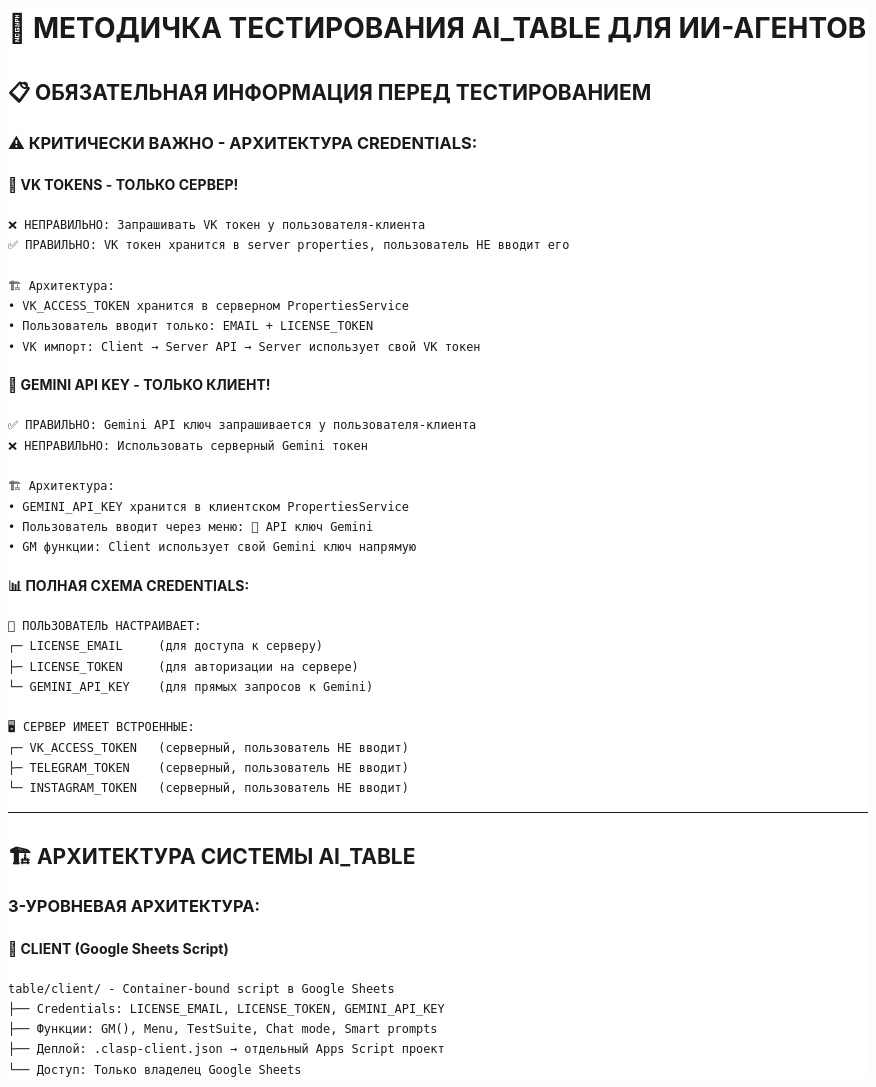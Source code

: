 # 🧪 МЕТОДИЧКА ТЕСТИРОВАНИЯ AI_TABLE ДЛЯ ИИ-АГЕНТОВ

## 📋 **ОБЯЗАТЕЛЬНАЯ ИНФОРМАЦИЯ ПЕРЕД ТЕСТИРОВАНИЕМ**

### ⚠️ **КРИТИЧЕСКИ ВАЖНО - АРХИТЕКТУРА CREDENTIALS:**

#### 🔐 **VK TOKENS - ТОЛЬКО СЕРВЕР!**
```
❌ НЕПРАВИЛЬНО: Запрашивать VK токен у пользователя-клиента  
✅ ПРАВИЛЬНО: VK токен хранится в server properties, пользователь НЕ вводит его

🏗️ Архитектура:
• VK_ACCESS_TOKEN хранится в серверном PropertiesService
• Пользователь вводит только: EMAIL + LICENSE_TOKEN  
• VK импорт: Client → Server API → Server использует свой VK токен
```

#### 🤖 **GEMINI API KEY - ТОЛЬКО КЛИЕНТ!**
```
✅ ПРАВИЛЬНО: Gemini API ключ запрашивается у пользователя-клиента
❌ НЕПРАВИЛЬНО: Использовать серверный Gemini токен

🏗️ Архитектура:  
• GEMINI_API_KEY хранится в клиентском PropertiesService
• Пользователь вводит через меню: 🔑 API ключ Gemini
• GM функции: Client использует свой Gemini ключ напрямую
```

#### 📊 **ПОЛНАЯ СХЕМА CREDENTIALS:**
```
👤 ПОЛЬЗОВАТЕЛЬ НАСТРАИВАЕТ:
┌─ LICENSE_EMAIL     (для доступа к серверу)
├─ LICENSE_TOKEN     (для авторизации на сервере) 
└─ GEMINI_API_KEY    (для прямых запросов к Gemini)

🖥️ СЕРВЕР ИМЕЕТ ВСТРОЕННЫЕ:
┌─ VK_ACCESS_TOKEN   (серверный, пользователь НЕ вводит)
├─ TELEGRAM_TOKEN    (серверный, пользователь НЕ вводит)
└─ INSTAGRAM_TOKEN   (серверный, пользователь НЕ вводит)
```

---

## 🏗️ **АРХИТЕКТУРА СИСТЕМЫ AI_TABLE**

### **3-УРОВНЕВАЯ АРХИТЕКТУРА:**

#### 📱 **CLIENT (Google Sheets Script)**
```
table/client/ - Container-bound script в Google Sheets
├── Credentials: LICENSE_EMAIL, LICENSE_TOKEN, GEMINI_API_KEY
├── Функции: GM(), Menu, TestSuite, Chat mode, Smart prompts
├── Деплой: .clasp-client.json → отдельный Apps Script проект
└── Доступ: Только владелец Google Sheets
```
